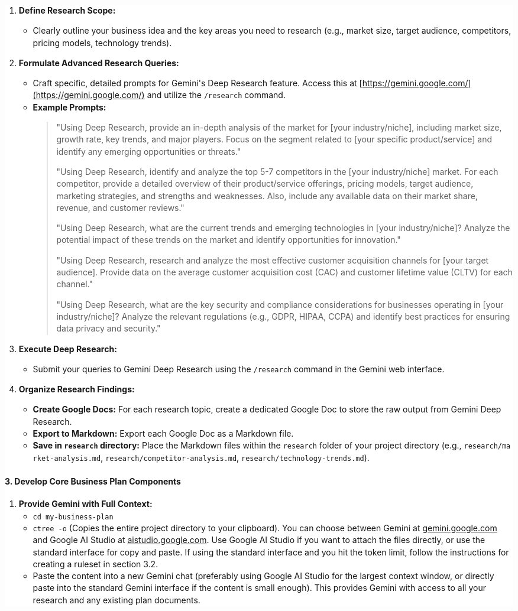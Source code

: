 1. **Define Research Scope:**
    *   Clearly outline your business idea and the key areas you need to research (e.g., market size, target audience, competitors, pricing models, technology trends).

2. **Formulate Advanced Research Queries:**
    *   Craft specific, detailed prompts for Gemini's Deep Research feature. Access this at [https://gemini.google.com/](https://gemini.google.com/) and utilize the `/research` command.
    *   **Example Prompts:**
        >   "Using Deep Research, provide an in-depth analysis of the market for [your industry/niche], including market size, growth rate, key trends, and major players. Focus on the segment related to [your specific product/service] and identify any emerging opportunities or threats."
        >
        >   "Using Deep Research, identify and analyze the top 5-7 competitors in the [your industry/niche] market. For each competitor, provide a detailed overview of their product/service offerings, pricing models, target audience, marketing strategies, and strengths and weaknesses. Also, include any available data on their market share, revenue, and customer reviews."
        >
        >   "Using Deep Research, what are the current trends and emerging technologies in [your industry/niche]? Analyze the potential impact of these trends on the market and identify opportunities for innovation."
        >
        >   "Using Deep Research, research and analyze the most effective customer acquisition channels for [your target audience]. Provide data on the average customer acquisition cost (CAC) and customer lifetime value (CLTV) for each channel."
        >
        >   "Using Deep Research, what are the key security and compliance considerations for businesses operating in [your industry/niche]? Analyze the relevant regulations (e.g., GDPR, HIPAA, CCPA) and identify best practices for ensuring data privacy and security."

3. **Execute Deep Research:**
    *   Submit your queries to Gemini Deep Research using the `/research` command in the Gemini web interface.

4. **Organize Research Findings:**
    *   **Create Google Docs:** For each research topic, create a dedicated Google Doc to store the raw output from Gemini Deep Research.
    *   **Export to Markdown:** Export each Google Doc as a Markdown file.
    *   **Save in `research` directory:** Place the Markdown files within the `research` folder of your project directory (e.g., `research/market-analysis.md`, `research/competitor-analysis.md`, `research/technology-trends.md`).

#### 3. Develop Core Business Plan Components

1. **Provide Gemini with Full Context:**
    *   `cd my-business-plan`
    *   `ctree -o` (Copies the entire project directory to your clipboard). You can choose between Gemini at [gemini.google.com](https://gemini.google.com) and Google AI Studio at [aistudio.google.com](https://aistudio.google.com). Use Google AI Studio if you want to attach the files directly, or use the standard interface for copy and paste. If using the standard interface and you hit the token limit, follow the instructions for creating a ruleset in section 3.2.
    *   Paste the content into a new Gemini chat (preferably using Google AI Studio for the largest context window, or directly paste into the standard Gemini interface if the content is small enough). This provides Gemini with access to all your research and any existing plan documents.
